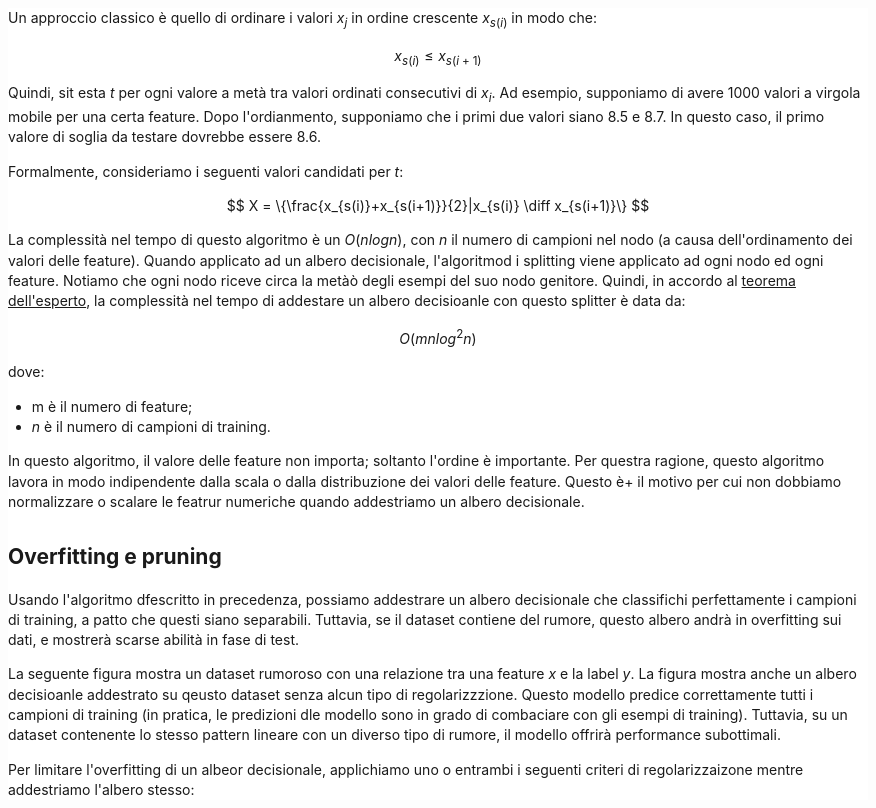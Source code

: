 Un approccio classico è quello di ordinare i valori $x_j$ in ordine crescente $x_{s(i)}$ in modo che:

$$
x_{s(i)} \leq x_{s(i+1)}
$$

Quindi, sit esta $t$ per ogni valore a metà tra valori ordinati consecutivi di $x_i$. Ad esempio, supponiamo di avere 1000 valori a virgola mobile per una certa feature. Dopo l'ordianmento, supponiamo che i primi due valori siano 8.5 e 8.7. In questo caso, il primo valore di soglia da testare dovrebbe essere 8.6.

Formalmente, consideriamo i seguenti valori candidati per $t$:

$$
X = \{\frac{x_{s(i)}+x_{s(i+1)}}{2}|x_{s(i)} \diff x_{s(i+1)}\}
$$

La complessità nel tempo di questo algoritmo è un $O(n log n)$, con $n$ il numero di campioni nel nodo (a causa dell'ordinamento dei valori delle feature). Quando applicato ad un albero decisionale, l'algoritmod i splitting viene applicato ad ogni nodo ed ogni feature. Notiamo che ogni nodo riceve circa la metàò degli esempi del suo nodo genitore. Quindi, in accordo al [teorema dell'esperto](https://it.wikipedia.org/wiki/Teorema_dell%27esperto), la complessità nel tempo di addestare un albero decisioanle con questo splitter è data da:

$$
O(mn log^2 n)
$$

dove:

* m è il numero di feature;
* $n$ è il numero di campioni di training.

In questo algoritmo, il valore delle feature non importa; soltanto l'ordine è importante. Per questra ragione, questo algoritmo lavora in modo indipendente dalla scala o dalla distribuzione dei valori delle feature. Questo è+ il motivo per cui non dobbiamo normalizzare o scalare le featrur numeriche quando addestriamo un albero decisionale.

## Overfitting e pruning

Usando l'algoritmo dfescritto in precedenza, possiamo addestrare un albero decisionale che classifichi perfettamente i campioni di training, a patto che questi siano separabili. Tuttavia, se il dataset contiene del rumore, questo albero andrà in overfitting sui dati, e mostrerà scarse abilità in fase di test.

La seguente figura mostra un dataset rumoroso con una relazione tra una feature $x$ e la label $y$. La figura mostra anche un albero decisioanle addestrato su qeusto dataset senza alcun tipo di regolarizzzione. Questo modello predice correttamente tutti i campioni di training (in pratica, le predizioni dle modello sono in grado di combaciare con gli esempi di training). Tuttavia, su un dataset contenente lo stesso pattern lineare con un diverso tipo di rumore, il modello offrirà performance subottimali.

Per limitare l'overfitting di un albeor decisionale, applichiamo uno o entrambi i seguenti criteri di regolarizzaizone mentre addestriamo l'albero stesso:
